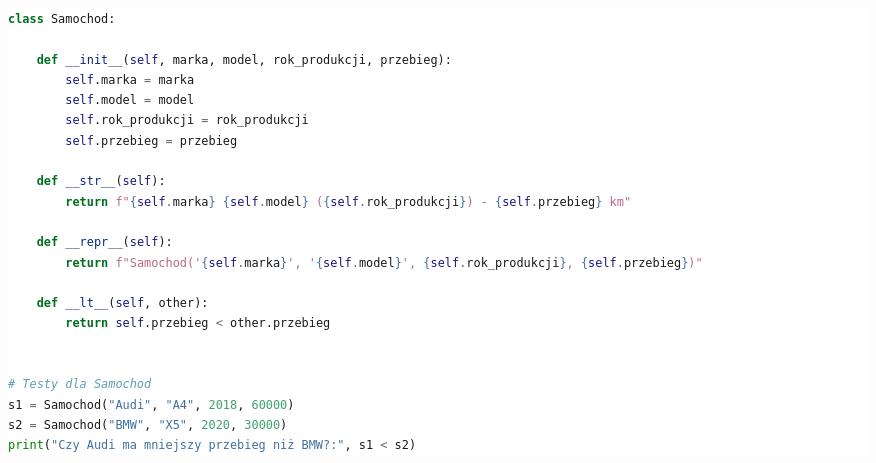 ```python
class Samochod:

    def __init__(self, marka, model, rok_produkcji, przebieg):
        self.marka = marka
        self.model = model
        self.rok_produkcji = rok_produkcji
        self.przebieg = przebieg

    def __str__(self):
        return f"{self.marka} {self.model} ({self.rok_produkcji}) - {self.przebieg} km"

    def __repr__(self):
        return f"Samochod('{self.marka}', '{self.model}', {self.rok_produkcji}, {self.przebieg})"

    def __lt__(self, other):
        return self.przebieg < other.przebieg


# Testy dla Samochod
s1 = Samochod("Audi", "A4", 2018, 60000)
s2 = Samochod("BMW", "X5", 2020, 30000)
print("Czy Audi ma mniejszy przebieg niż BMW?:", s1 < s2)
```
